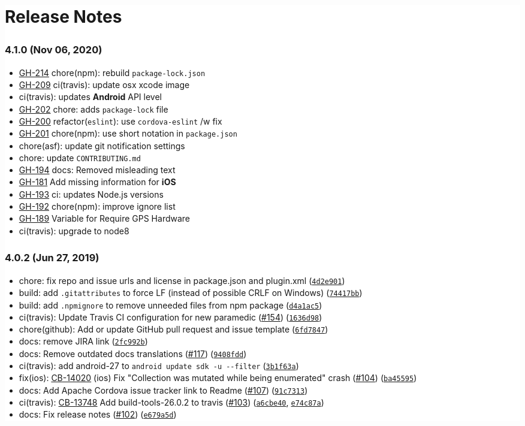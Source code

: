 
# Release Notes

### 4.1.0 (Nov 06, 2020)

* [GH-214](https://github.com/apache/cordova-plugin-geolocation/pull/214) chore(npm): rebuild `package-lock.json`
* [GH-209](https://github.com/apache/cordova-plugin-geolocation/pull/209) ci(travis): update osx xcode image
* ci(travis): updates **Android** API level
* [GH-202](https://github.com/apache/cordova-plugin-geolocation/pull/202) chore: adds `package-lock` file
* [GH-200](https://github.com/apache/cordova-plugin-geolocation/pull/200) refactor(`eslint`): use `cordova-eslint` /w fix
* [GH-201](https://github.com/apache/cordova-plugin-geolocation/pull/201) chore(npm): use short notation in `package.json`
* chore(asf): update git notification settings
* chore: update `CONTRIBUTING.md`
* [GH-194](https://github.com/apache/cordova-plugin-geolocation/pull/194) docs: Removed misleading text
* [GH-181](https://github.com/apache/cordova-plugin-geolocation/pull/181) Add missing information for **iOS**
* [GH-193](https://github.com/apache/cordova-plugin-geolocation/pull/193) ci: updates Node.js versions
* [GH-192](https://github.com/apache/cordova-plugin-geolocation/pull/192) chore(npm): improve ignore list
* [GH-189](https://github.com/apache/cordova-plugin-geolocation/pull/189) Variable for Require GPS Hardware
* ci(travis): upgrade to node8

### 4.0.2 (Jun 27, 2019)

-   chore: fix repo and issue urls and license in package.json and plugin.xml ([`4d2e901`](https://github.com/apache/cordova-plugin-geolocation/commit/4d2e901))
-   build: add `.gitattributes` to force LF (instead of possible CRLF on Windows) ([`74417bb`](https://github.com/apache/cordova-plugin-geolocation/commit/74417bb))
-   build: add `.npmignore` to remove unneeded files from npm package ([`d4a1ac5`](https://github.com/apache/cordova-plugin-geolocation/commit/d4a1ac5))
-   ci(travis): Update Travis CI configuration for new paramedic ([#154](https://github.com/apache/cordova-plugin-geolocation/issues/154)) ([`1636d98`](https://github.com/apache/cordova-plugin-geolocation/commit/1636d98))
-   chore(github): Add or update GitHub pull request and issue template ([`6fd7847`](https://github.com/apache/cordova-plugin-geolocation/commit/6fd7847))
-   docs: remove JIRA link ([`2fc992b`](https://github.com/apache/cordova-plugin-geolocation/commit/2fc992b))
-   docs: Remove outdated docs translations ([#117](https://github.com/apache/cordova-plugin-geolocation/issues/117)) ([`9408fdd`](https://github.com/apache/cordova-plugin-geolocation/commit/9408fdd))
-   ci(travis): add android-27 to `android update sdk -u --filter` ([`3b1f63a`](https://github.com/apache/cordova-plugin-geolocation/commit/3b1f63a))
-   fix(ios): [CB-14020](https://issues.apache.org/jira/browse/CB-14020) (ios) Fix "Collection was mutated while being enumerated" crash ([#104](https://github.com/apache/cordova-plugin-geolocation/issues/104)) ([`ba45595`](https://github.com/apache/cordova-plugin-geolocation/commit/ba45595))
-   docs: Add Apache Cordova issue tracker link to Readme ([#107](https://github.com/apache/cordova-plugin-geolocation/issues/107)) ([`91c7313`](https://github.com/apache/cordova-plugin-geolocation/commit/91c7313))
-   ci(travis): [CB-13748](https://issues.apache.org/jira/browse/CB-13748) Add build-tools-26.0.2 to travis ([#103](https://github.com/apache/cordova-plugin-geolocation/issues/103)) ([`a6cbe40`](https://github.com/apache/cordova-plugin-geolocation/commit/a6cbe40), [`e74c87a`](https://github.com/apache/cordova-plugin-geolocation/commit/e74c87a))
-   docs: Fix release notes ([#102](https://github.com/apache/cordova-plugin-geolocation/issues/102)) ([`e679a5d`](https://github.com/apache/cordova-plugin-geolocation/commit/e679a5d))
